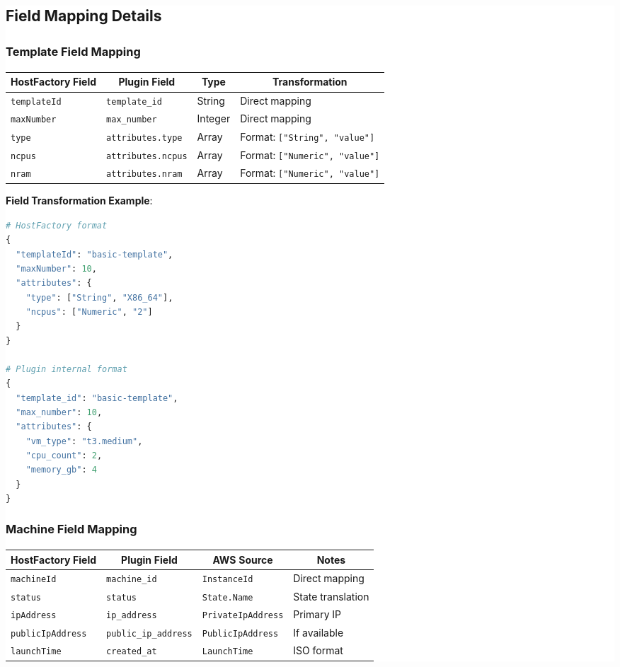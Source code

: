 ## Field Mapping Details

### Template Field Mapping

| HostFactory Field | Plugin Field | Type | Transformation |
|-------------------|--------------|------|----------------|
| `templateId` | `template_id` | String | Direct mapping |
| `maxNumber` | `max_number` | Integer | Direct mapping |
| `type` | `attributes.type` | Array | Format: `["String", "value"]` |
| `ncpus` | `attributes.ncpus` | Array | Format: `["Numeric", "value"]` |
| `nram` | `attributes.nram` | Array | Format: `["Numeric", "value"]` |

**Field Transformation Example**:
```python
# HostFactory format
{
  "templateId": "basic-template",
  "maxNumber": 10,
  "attributes": {
    "type": ["String", "X86_64"],
    "ncpus": ["Numeric", "2"]
  }
}

# Plugin internal format
{
  "template_id": "basic-template",
  "max_number": 10,
  "attributes": {
    "vm_type": "t3.medium",
    "cpu_count": 2,
    "memory_gb": 4
  }
}
```

### Machine Field Mapping

| HostFactory Field | Plugin Field | AWS Source | Notes |
|-------------------|--------------|------------|-------|
| `machineId` | `machine_id` | `InstanceId` | Direct mapping |
| `status` | `status` | `State.Name` | State translation |
| `ipAddress` | `ip_address` | `PrivateIpAddress` | Primary IP |
| `publicIpAddress` | `public_ip_address` | `PublicIpAddress` | If available |
| `launchTime` | `created_at` | `LaunchTime` | ISO format |
